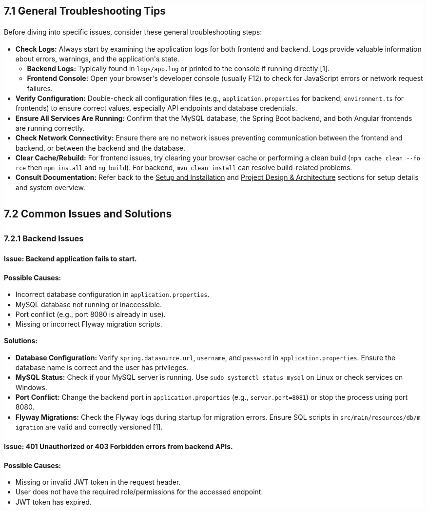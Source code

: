 ## 7.1 General Troubleshooting Tips

Before diving into specific issues, consider these general troubleshooting steps:

*   **Check Logs:** Always start by examining the application logs for both frontend and backend. Logs provide valuable information about errors, warnings, and the application's state.
    *   **Backend Logs:** Typically found in `logs/app.log` or printed to the console if running directly [1].
    *   **Frontend Console:** Open your browser's developer console (usually F12) to check for JavaScript errors or network request failures.
*   **Verify Configuration:** Double-check all configuration files (e.g., `application.properties` for backend, `environment.ts` for frontends) to ensure correct values, especially API endpoints and database credentials.
*   **Ensure All Services Are Running:** Confirm that the MySQL database, the Spring Boot backend, and both Angular frontends are running correctly.
*   **Check Network Connectivity:** Ensure there are no network issues preventing communication between the frontend and backend, or between the backend and the database.
*   **Clear Cache/Rebuild:** For frontend issues, try clearing your browser cache or performing a clean build (`npm cache clean --force` then `npm install` and `ng build`). For backend, `mvn clean install` can resolve build-related problems.
*   **Consult Documentation:** Refer back to the [Setup and Installation](setup_installation.md) and [Project Design & Architecture](architecture.md) sections for setup details and system overview.

## 7.2 Common Issues and Solutions

### 7.2.1 Backend Issues

#### Issue: Backend application fails to start.

**Possible Causes:**
*   Incorrect database configuration in `application.properties`.
*   MySQL database not running or inaccessible.
*   Port conflict (e.g., port 8080 is already in use).
*   Missing or incorrect Flyway migration scripts.

**Solutions:**
*   **Database Configuration:** Verify `spring.datasource.url`, `username`, and `password` in `application.properties`. Ensure the database name is correct and the user has privileges.
*   **MySQL Status:** Check if your MySQL server is running. Use `sudo systemctl status mysql` on Linux or check services on Windows.
*   **Port Conflict:** Change the backend port in `application.properties` (e.g., `server.port=8081`) or stop the process using port 8080.
*   **Flyway Migrations:** Check the Flyway logs during startup for migration errors. Ensure SQL scripts in `src/main/resources/db/migration` are valid and correctly versioned [1].

#### Issue: 401 Unauthorized or 403 Forbidden errors from backend APIs.

**Possible Causes:**
*   Missing or invalid JWT token in the request header.
*   User does not have the required role/permissions for the accessed endpoint.
*   JWT token has expired.
